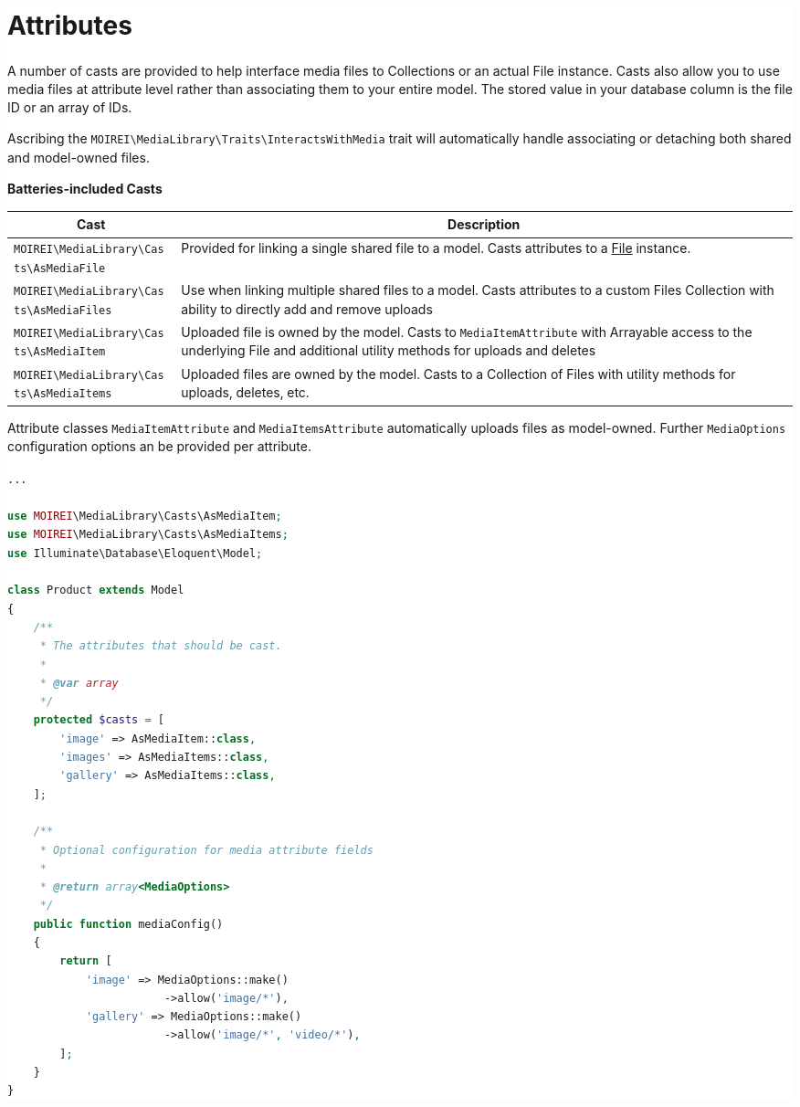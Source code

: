 # Attributes

A number of casts are provided to help interface media files to Collections or an actual File instance. Casts also allow you to use media files at attribute level rather than associating them to your entire model. The stored value in your database column is the file ID or an array of IDs.

Ascribing the `MOIREI\MediaLibrary\Traits\InteractsWithMedia` trait will automatically handle associating or detaching both shared and model-owned files.

**Batteries-included Casts**

| Cast                                     | Description                                                                                                                                                            |
| ---------------------------------------- | ---------------------------------------------------------------------------------------------------------------------------------------------------------------------- |
| `MOIREI\MediaLibrary\Casts\AsMediaFile`  | Provided for linking a single shared file to a model. Casts attributes to a [File](/data#file) instance.                                                               |
| `MOIREI\MediaLibrary\Casts\AsMediaFiles` | Use when linking multiple shared files to a model. Casts attributes to a custom Files Collection with ability to directly add and remove uploads                       |
| `MOIREI\MediaLibrary\Casts\AsMediaItem`  | Uploaded file is owned by the model. Casts to `MediaItemAttribute` with Arrayable access to the underlying File and additional utility methods for uploads and deletes |
| `MOIREI\MediaLibrary\Casts\AsMediaItems` | Uploaded files are owned by the model. Casts to a Collection of Files with utility methods for uploads, deletes, etc.                                                  |

Attribute classes `MediaItemAttribute` and `MediaItemsAttribute` automatically uploads files as model-owned. Further `MediaOptions` configuration options an be provided per attribute.

```php
...

use MOIREI\MediaLibrary\Casts\AsMediaItem;
use MOIREI\MediaLibrary\Casts\AsMediaItems;
use Illuminate\Database\Eloquent\Model;

class Product extends Model
{
    /**
     * The attributes that should be cast.
     *
     * @var array
     */
    protected $casts = [
        'image' => AsMediaItem::class,
        'images' => AsMediaItems::class,
        'gallery' => AsMediaItems::class,
    ];

    /**
     * Optional configuration for media attribute fields
     *
     * @return array<MediaOptions>
     */
    public function mediaConfig()
    {
        return [
            'image' => MediaOptions::make()
                        ->allow('image/*'),
            'gallery' => MediaOptions::make()
                        ->allow('image/*', 'video/*'),
        ];
    }
}
```
